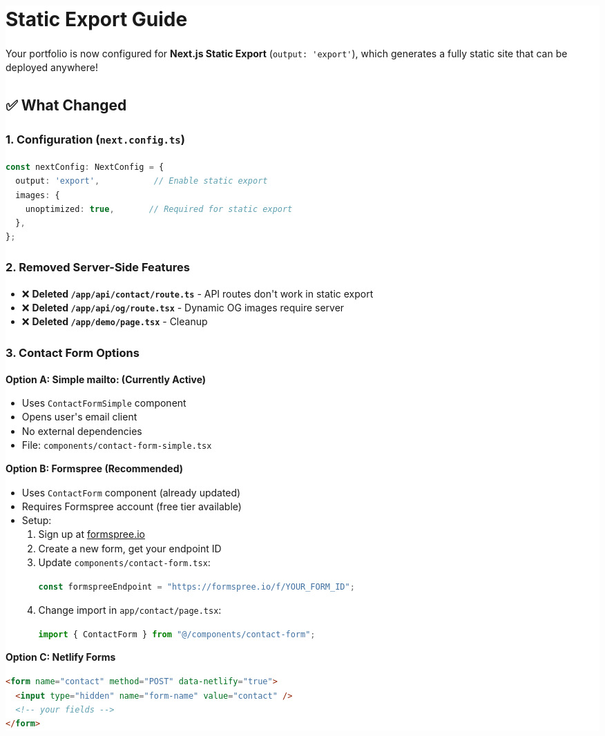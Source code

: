 # Static Export Guide

Your portfolio is now configured for **Next.js Static Export** (`output: 'export'`), which generates a fully static site that can be deployed anywhere!

## ✅ What Changed

### 1. Configuration (`next.config.ts`)
```typescript
const nextConfig: NextConfig = {
  output: 'export',           // Enable static export
  images: {
    unoptimized: true,       // Required for static export
  },
};
```

### 2. Removed Server-Side Features
- ❌ **Deleted `/app/api/contact/route.ts`** - API routes don't work in static export
- ❌ **Deleted `/app/api/og/route.tsx`** - Dynamic OG images require server
- ❌ **Deleted `/app/demo/page.tsx`** - Cleanup

### 3. Contact Form Options

**Option A: Simple mailto: (Currently Active)**
- Uses `ContactFormSimple` component
- Opens user's email client
- No external dependencies
- File: `components/contact-form-simple.tsx`

**Option B: Formspree (Recommended)**
- Uses `ContactForm` component (already updated)
- Requires Formspree account (free tier available)
- Setup:
  1. Sign up at [formspree.io](https://formspree.io)
  2. Create a new form, get your endpoint ID
  3. Update `components/contact-form.tsx`:
     ```typescript
     const formspreeEndpoint = "https://formspree.io/f/YOUR_FORM_ID";
     ```
  4. Change import in `app/contact/page.tsx`:
     ```typescript
     import { ContactForm } from "@/components/contact-form";
     ```

**Option C: Netlify Forms**
```html
<form name="contact" method="POST" data-netlify="true">
  <input type="hidden" name="form-name" value="contact" />
  <!-- your fields -->
</form>
```
